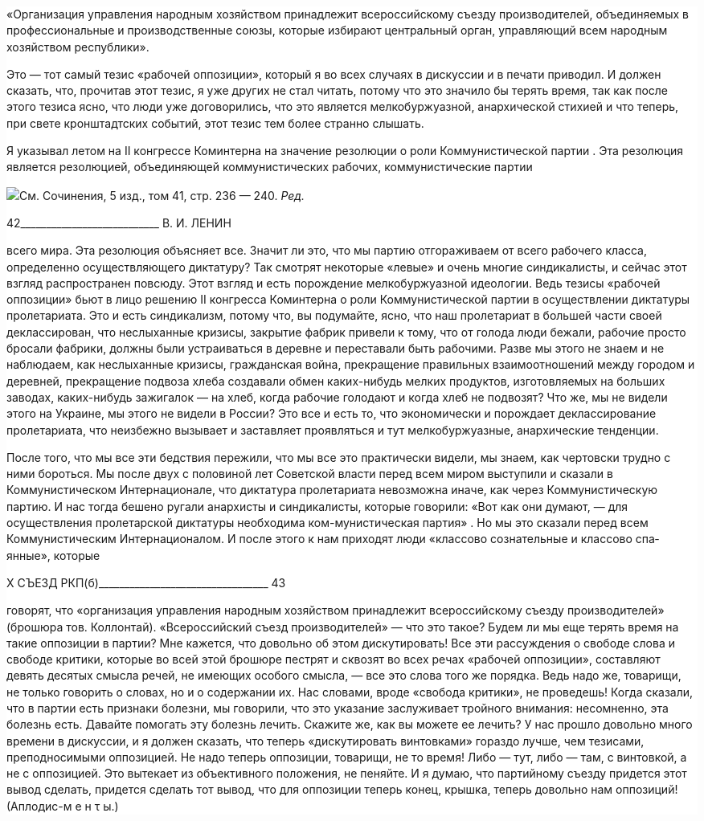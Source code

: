 «Организация управления народным хозяйством принадлежит всероссийскому съезду производите­лей, объединяемых в профессиональные и производственные союзы, которые избирают центральный орган, управляющий всем народным хозяйством республики».

Это — тот самый тезис «рабочей оппозиции», который я во всех случаях в дискус­сии и в печати приводил. И должен сказать, что, прочитав этот тезис, я уже других не стал читать, потому что это значило бы терять время, так как после этого тезиса ясно, что люди уже договорились, что это является мелкобуржуазной, анархической стихией и что теперь, при свете кронштадтских событий, этот тезис тем более странно слышать.

Я указывал летом на II конгрессе Коминтерна на значение резолюции о роли Ком­мунистической партии . Эта резолюция является резолюцией, объединяющей комму­нистических рабочих, коммунистические партии

![](file:///C:/Users/bot32/AppData/Local/Temp/msohtmlclip1/01/clip_image002.png)См. Сочинения, 5 изд., том 41, стр. 236 — 240. _Ред._

  

42___________________________ В. И. ЛЕНИН

всего мира. Эта резолюция объясняет все. Значит ли это, что мы партию отгораживаем от всего рабочего класса, определенно осуществляющего диктатуру? Так смотрят неко­торые «левые» и очень многие синдикалисты, и сейчас этот взгляд распространен по­всюду. Этот взгляд и есть порождение мелкобуржуазной идеологии. Ведь тезисы «ра­бочей оппозиции» бьют в лицо решению II конгресса Коминтерна о роли Коммунисти­ческой партии в осуществлении диктатуры пролетариата. Это и есть синдикализм, по­тому что, вы подумайте, ясно, что наш пролетариат в большей части своей деклассиро­ван, что неслыханные кризисы, закрытие фабрик привели к тому, что от голода люди бежали, рабочие просто бросали фабрики, должны были устраиваться в деревне и пере­ставали быть рабочими. Разве мы этого не знаем и не наблюдаем, как неслыханные кризисы, гражданская война, прекращение правильных взаимоотношений между горо­дом и деревней, прекращение подвоза хлеба создавали обмен каких-нибудь мелких продуктов, изготовляемых на больших заводах, каких-нибудь зажигалок — на хлеб, когда рабочие голодают и когда хлеб не подвозят? Что же, мы не видели этого на Ук­раине, мы этого не видели в России? Это все и есть то, что экономически и порождает деклассирование пролетариата, что неизбежно вызывает и заставляет проявляться и тут мелкобуржуазные, анархические тенденции.

После того, что мы все эти бедствия пережили, что мы все это практически видели, мы знаем, как чертовски трудно с ними бороться. Мы после двух с половиной лет Со­ветской власти перед всем миром выступили и сказали в Коммунистическом Интерна­ционале, что диктатура пролетариата невозможна иначе, как через Коммунистическую партию. И нас тогда бешено ругали анархисты и синдикалисты, которые говорили: «Вот как они думают, — для осуществления пролетарской диктатуры необходима ком-мунистическая партия» . Но мы это сказали перед всем Коммунистическим Интерна­ционалом. И после этого к нам приходят люди «классово сознательные и классово спа­янные», которые

  

X СЪЕЗД РКП(б)_________________________________ 43

говорят, что «организация управления народным хозяйством принадлежит всероссий­скому съезду производителей» (брошюра тов. Коллонтай). «Всероссийский съезд про­изводителей» — что это такое? Будем ли мы еще терять время на такие оппозиции в партии? Мне кажется, что довольно об этом дискутировать! Все эти рассуждения о свободе слова и свободе критики, которые во всей этой брошюре пестрят и сквозят во всех речах «рабочей оппозиции», составляют девять десятых смысла речей, не имею­щих особого смысла, — все это слова того же порядка. Ведь надо же, товарищи, не только говорить о словах, но и о содержании их. Нас словами, вроде «свобода крити­ки», не проведешь! Когда сказали, что в партии есть признаки болезни, мы говорили, что это указание заслуживает тройного внимания: несомненно, эта болезнь есть. Давай­те помогать эту болезнь лечить. Скажите же, как вы можете ее лечить? У нас прошло довольно много времени в дискуссии, и я должен сказать, что теперь «дискутировать винтовками» гораздо лучше, чем тезисами, преподносимыми оппозицией. Не надо те­перь оппозиции, товарищи, не то время! Либо — тут, либо — там, с винтовкой, а не с оппозицией. Это вытекает из объективного положения, не пеняйте. И я думаю, что пар­тийному съезду придется этот вывод сделать, придется сделать тот вывод, что для оп­позиции теперь конец, крышка, теперь довольно нам оппозиций! (Аплодис-м е н τ ы.)
